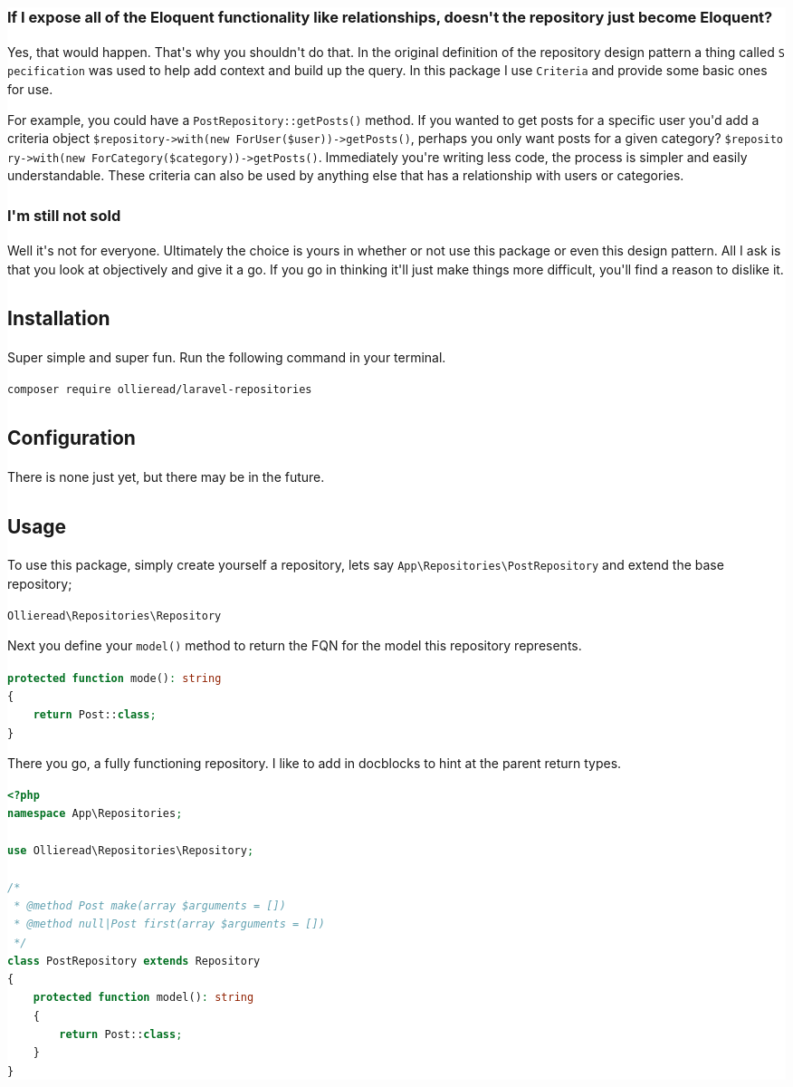 ### If I expose all of the Eloquent functionality like relationships, doesn't the repository just become Eloquent?
Yes, that would happen. That's why you shouldn't do that. In the original definition of the repository design pattern a thing called
`Specification` was used to help add context and build up the query. In this package I use `Criteria` and provide some basic ones for use.

For example, you could have a `PostRepository::getPosts()` method. If you wanted to get posts for a specific user you'd add a criteria object
`$repository->with(new ForUser($user))->getPosts()`, perhaps you only want posts for a given category? `$repository->with(new ForCategory($category))->getPosts()`.
Immediately you're writing less code, the process is simpler and easily understandable. These criteria can also be used by anything else that has
a relationship with users or categories.

### I'm still not sold
Well it's not for everyone. Ultimately the choice is yours in whether or not use this package or even this design pattern. All I ask is
that you look at objectively and give it a go. If you go in thinking it'll just make things more difficult, you'll find a reason to dislike it.

## Installation
Super simple and super fun. Run the following command in your terminal.

    composer require ollieread/laravel-repositories

## Configuration
There is none just yet, but there may be in the future.

## Usage
To use this package, simply create yourself a repository, lets say `App\Repositories\PostRepository` and extend the base repository;

    Ollieread\Repositories\Repository

Next you define your `model()` method to return the FQN for the model this repository represents.

```php
protected function mode(): string
{
    return Post::class;
}
```

There you go, a fully functioning repository. I like to add in docblocks to hint at the parent return types.

```php
<?php
namespace App\Repositories;

use Ollieread\Repositories\Repository;

/*
 * @method Post make(array $arguments = [])
 * @method null|Post first(array $arguments = [])
 */
class PostRepository extends Repository
{
    protected function model(): string
    {
        return Post::class;
    }
}
```